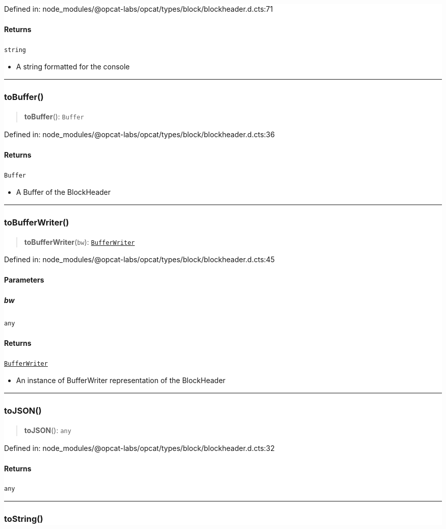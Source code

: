 Defined in: node\_modules/@opcat-labs/opcat/types/block/blockheader.d.cts:71

#### Returns

`string`

- A string formatted for the console

***

### toBuffer()

> **toBuffer**(): `Buffer`

Defined in: node\_modules/@opcat-labs/opcat/types/block/blockheader.d.cts:36

#### Returns

`Buffer`

- A Buffer of the BlockHeader

***

### toBufferWriter()

> **toBufferWriter**(`bw`): [`BufferWriter`](../../encoding/classes/BufferWriter.md)

Defined in: node\_modules/@opcat-labs/opcat/types/block/blockheader.d.cts:45

#### Parameters

##### bw

`any`

#### Returns

[`BufferWriter`](../../encoding/classes/BufferWriter.md)

- An instance of BufferWriter representation of the BlockHeader

***

### toJSON()

> **toJSON**(): `any`

Defined in: node\_modules/@opcat-labs/opcat/types/block/blockheader.d.cts:32

#### Returns

`any`

***

### toString()
